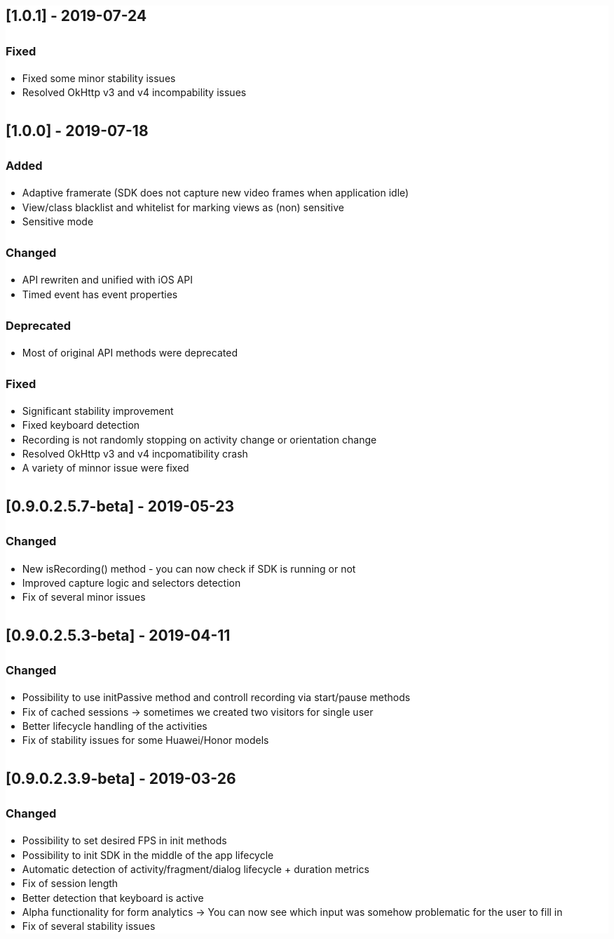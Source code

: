 ## [1.0.1] - 2019-07-24

### Fixed
- Fixed some minor stability issues
- Resolved OkHttp v3 and v4 incompability issues

## [1.0.0] - 2019-07-18

### Added
- Adaptive framerate (SDK does not capture new video frames when application idle)
- View/class blacklist and whitelist for marking views as (non) sensitive
- Sensitive mode

### Changed
- API rewriten and unified with iOS API
- Timed event has event properties

### Deprecated
- Most of original API methods were deprecated

### Fixed
- Significant stability improvement
- Fixed keyboard detection
- Recording is not randomly stopping on activity change or orientation change
- Resolved OkHttp v3 and v4 incpomatibility crash
- A variety of minnor issue were fixed

## [0.9.0.2.5.7-beta] - 2019-05-23
### Changed
- New isRecording() method - you can now check if SDK is running or not
- Improved capture logic and selectors detection
- Fix of several minor issues


## [0.9.0.2.5.3-beta] - 2019-04-11
### Changed
- Possibility to use initPassive method and controll recording via start/pause methods
- Fix of cached sessions -> sometimes we created two visitors for single user
- Better lifecycle handling of the activities
- Fix of stability issues for some Huawei/Honor models


## [0.9.0.2.3.9-beta] - 2019-03-26
### Changed
- Possibility to set desired FPS in init methods
- Possibility to init SDK in the middle of the app lifecycle
- Automatic detection of activity/fragment/dialog lifecycle + duration metrics
- Fix of session length
- Better detection that keyboard is active
- Alpha functionality for form analytics -> You can now see which input was somehow problematic for the user to fill in
- Fix of several stability issues
